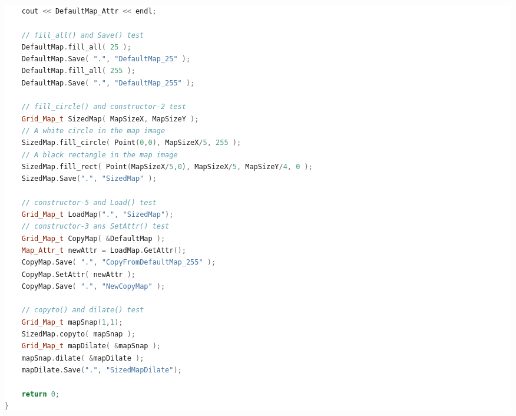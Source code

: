 ```C++
    cout << DefaultMap_Attr << endl;

    // fill_all() and Save() test
    DefaultMap.fill_all( 25 );
    DefaultMap.Save( ".", "DefaultMap_25" );
    DefaultMap.fill_all( 255 );
    DefaultMap.Save( ".", "DefaultMap_255" );

    // fill_circle() and constructor-2 test
    Grid_Map_t SizedMap( MapSizeX, MapSizeY );
    // A white circle in the map image
    SizedMap.fill_circle( Point(0,0), MapSizeX/5, 255 );
    // A black rectangle in the map image
    SizedMap.fill_rect( Point(MapSizeX/5,0), MapSizeX/5, MapSizeY/4, 0 );
    SizedMap.Save(".", "SizedMap" );

    // constructor-5 and Load() test
    Grid_Map_t LoadMap(".", "SizedMap");
    // constructor-3 ans SetAttr() test
    Grid_Map_t CopyMap( &DefaultMap );
    Map_Attr_t newAttr = LoadMap.GetAttr();
    CopyMap.Save( ".", "CopyFromDefaultMap_255" );
    CopyMap.SetAttr( newAttr );
    CopyMap.Save( ".", "NewCopyMap" );

    // copyto() and dilate() test
    Grid_Map_t mapSnap(1,1);
    SizedMap.copyto( mapSnap );
    Grid_Map_t mapDilate( &mapSnap );
    mapSnap.dilate( &mapDilate );
    mapDilate.Save(".", "SizedMapDilate");

    return 0;
}
```